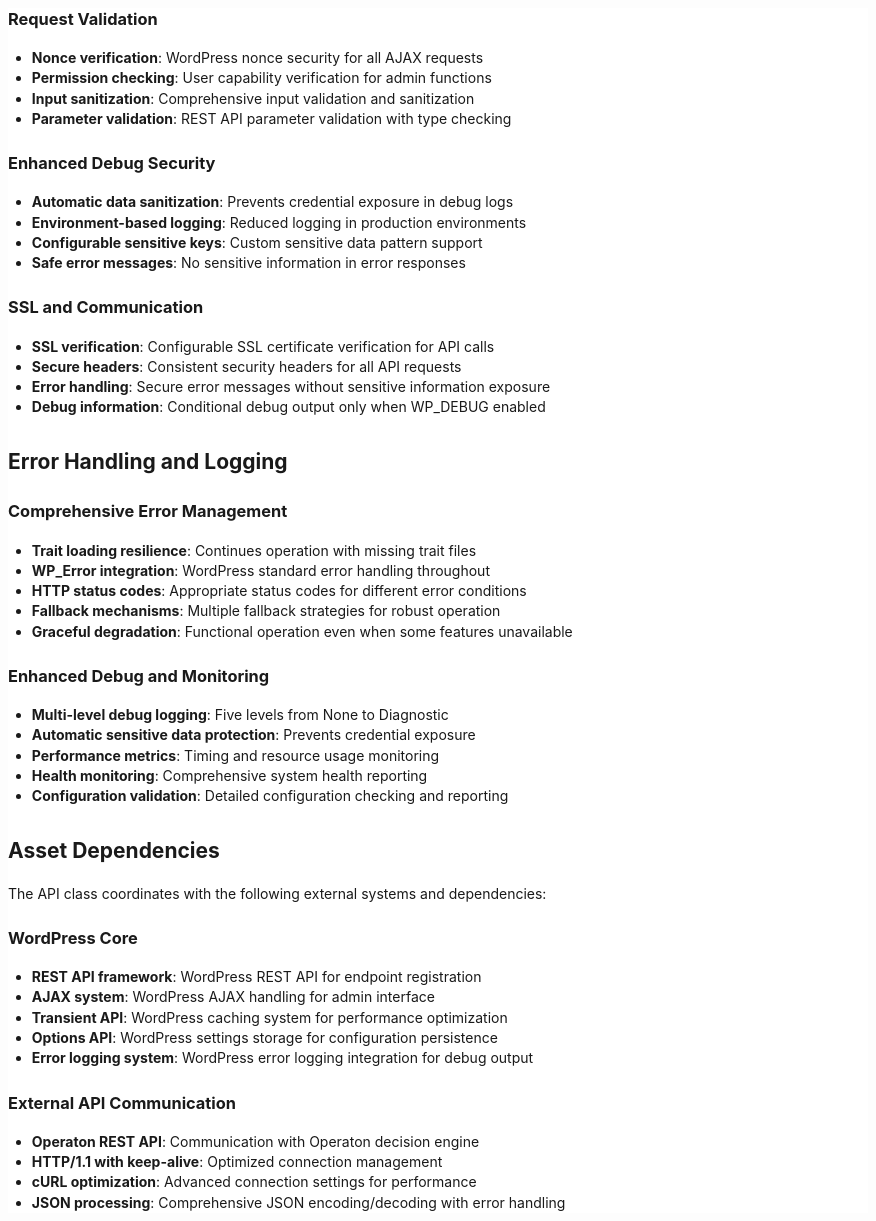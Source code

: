 ### Request Validation
- **Nonce verification**: WordPress nonce security for all AJAX requests
- **Permission checking**: User capability verification for admin functions
- **Input sanitization**: Comprehensive input validation and sanitization
- **Parameter validation**: REST API parameter validation with type checking

### Enhanced Debug Security
- **Automatic data sanitization**: Prevents credential exposure in debug logs
- **Environment-based logging**: Reduced logging in production environments
- **Configurable sensitive keys**: Custom sensitive data pattern support
- **Safe error messages**: No sensitive information in error responses

### SSL and Communication
- **SSL verification**: Configurable SSL certificate verification for API calls
- **Secure headers**: Consistent security headers for all API requests
- **Error handling**: Secure error messages without sensitive information exposure
- **Debug information**: Conditional debug output only when WP_DEBUG enabled

## Error Handling and Logging

### Comprehensive Error Management
- **Trait loading resilience**: Continues operation with missing trait files
- **WP_Error integration**: WordPress standard error handling throughout
- **HTTP status codes**: Appropriate status codes for different error conditions
- **Fallback mechanisms**: Multiple fallback strategies for robust operation
- **Graceful degradation**: Functional operation even when some features unavailable

### Enhanced Debug and Monitoring
- **Multi-level debug logging**: Five levels from None to Diagnostic
- **Automatic sensitive data protection**: Prevents credential exposure
- **Performance metrics**: Timing and resource usage monitoring
- **Health monitoring**: Comprehensive system health reporting
- **Configuration validation**: Detailed configuration checking and reporting

## Asset Dependencies

The API class coordinates with the following external systems and dependencies:

### WordPress Core
- **REST API framework**: WordPress REST API for endpoint registration
- **AJAX system**: WordPress AJAX handling for admin interface
- **Transient API**: WordPress caching system for performance optimization
- **Options API**: WordPress settings storage for configuration persistence
- **Error logging system**: WordPress error logging integration for debug output

### External API Communication
- **Operaton REST API**: Communication with Operaton decision engine
- **HTTP/1.1 with keep-alive**: Optimized connection management
- **cURL optimization**: Advanced connection settings for performance
- **JSON processing**: Comprehensive JSON encoding/decoding with error handling
